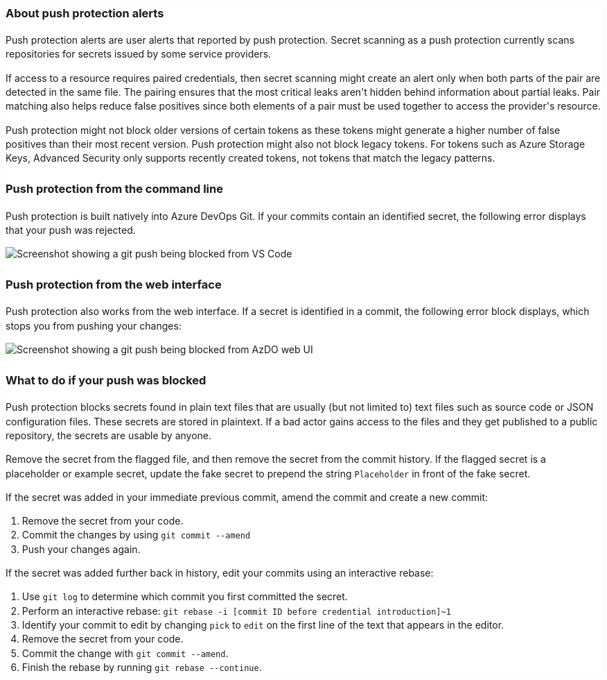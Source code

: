 ### About push protection alerts

Push protection alerts are user alerts that reported by push protection. Secret scanning as a push protection currently scans repositories for secrets issued by some service providers.

If access to a resource requires paired credentials, then secret scanning might create an alert only when both parts of the pair are detected in the same file. The pairing ensures that the most critical leaks aren't hidden behind information about partial leaks. Pair matching also helps reduce false positives since both elements of a pair must be used together to access the provider's resource.

Push protection might not block older versions of certain tokens as these tokens might generate a higher number of false positives than their most recent version. Push protection might also not block legacy tokens. For tokens such as Azure Storage Keys, Advanced Security only supports recently created tokens, not tokens that match the legacy patterns. 

### Push protection from the command line 

Push protection is built natively into Azure DevOps Git. If your commits contain an identified secret, the following error displays that your push was rejected.

![Screenshot showing a git push being blocked from VS Code](./media/secret-scanning-push-protection-block.png) 

### Push protection from the web interface 

Push protection also works from the web interface. If a secret is identified in a commit, the following error block displays, which stops you from pushing your changes:

![Screenshot showing a git push being blocked from AzDO web UI](./media/secret-scanning-push-protection-block-web.png)  

### What to do if your push was blocked 

Push protection blocks secrets found in plain text files that are usually (but not limited to) text files such as source code or JSON configuration files. These secrets are stored in plaintext. If a bad actor gains access to the files and they get published to a public repository, the secrets are usable by anyone. 

Remove the secret from the flagged file, and then remove the secret from the commit history. If the flagged secret is a placeholder or example secret, update the fake secret to prepend the string `Placeholder` in front of the fake secret.

If the secret was added in your immediate previous commit, amend the commit and create a new commit:  
1. Remove the secret from your code.
2. Commit the changes by using `git commit --amend`
3. Push your changes again.

If the secret was added further back in history, edit your commits using an interactive rebase:  
1. Use `git log` to determine which commit you first committed the secret.
1. Perform an interactive rebase:
`git rebase -i [commit ID before credential introduction]~1`
1. Identify your commit to edit by changing `pick` to `edit` on the first line of the text that appears in the editor.
1. Remove the secret from your code.
1. Commit the change with `git commit --amend`.
1. Finish the rebase by running `git rebase --continue`.
